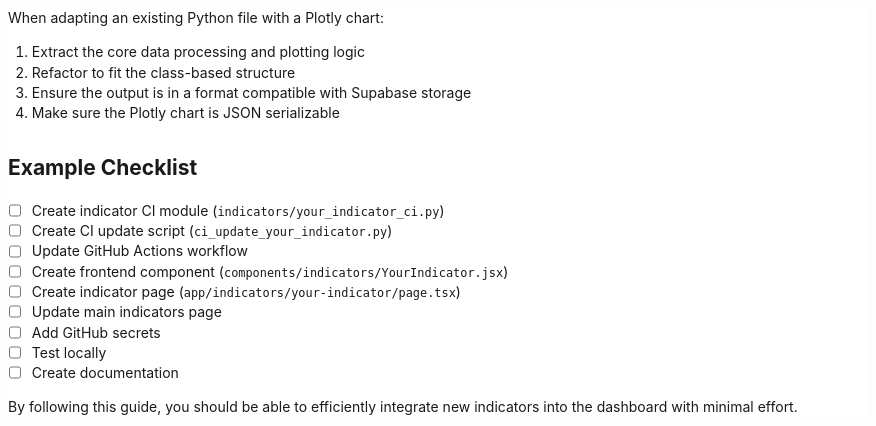 When adapting an existing Python file with a Plotly chart:

1. Extract the core data processing and plotting logic
2. Refactor to fit the class-based structure
3. Ensure the output is in a format compatible with Supabase storage
4. Make sure the Plotly chart is JSON serializable

## Example Checklist

- [ ] Create indicator CI module (`indicators/your_indicator_ci.py`)
- [ ] Create CI update script (`ci_update_your_indicator.py`)
- [ ] Update GitHub Actions workflow
- [ ] Create frontend component (`components/indicators/YourIndicator.jsx`)
- [ ] Create indicator page (`app/indicators/your-indicator/page.tsx`)
- [ ] Update main indicators page
- [ ] Add GitHub secrets
- [ ] Test locally
- [ ] Create documentation

By following this guide, you should be able to efficiently integrate new indicators into the dashboard with minimal effort.
